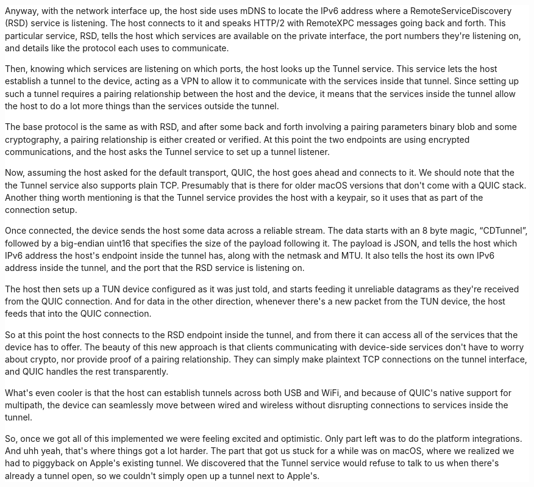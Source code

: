 Anyway, with the network interface up, the host side uses mDNS to locate the
IPv6 address where a RemoteServiceDiscovery (RSD) service is listening. The host
connects to it and speaks HTTP/2 with RemoteXPC messages going back and forth.
This particular service, RSD, tells the host which services are available on
the private interface, the port numbers they're listening on, and details like
the protocol each uses to communicate.

Then, knowing which services are listening on which ports, the host looks up the
Tunnel service. This service lets the host establish a tunnel to the device,
acting as a VPN to allow it to communicate with the services inside that tunnel.
Since setting up such a tunnel requires a pairing relationship between the host
and the device, it means that the services inside the tunnel allow the host to
do a lot more things than the services outside the tunnel.

The base protocol is the same as with RSD, and after some back and forth
involving a pairing parameters binary blob and some cryptography, a pairing
relationship is either created or verified. At this point the two endpoints are
using encrypted communications, and the host asks the Tunnel service to set up a
tunnel listener.

Now, assuming the host asked for the default transport, QUIC, the host goes
ahead and connects to it. We should note that the the Tunnel service also
supports plain TCP. Presumably that is there for older macOS versions that
don't come with a QUIC stack. Another thing worth mentioning is that the Tunnel
service provides the host with a keypair, so it uses that as part of the
connection setup.

Once connected, the device sends the host some data across a reliable stream.
The data starts with an 8 byte magic, “CDTunnel”, followed by a big-endian
uint16 that specifies the size of the payload following it. The payload is JSON,
and tells the host which IPv6 address the host's endpoint inside the tunnel has,
along with the netmask and MTU. It also tells the host its own IPv6 address
inside the tunnel, and the port that the RSD service is listening on.

The host then sets up a TUN device configured as it was just told, and starts
feeding it unreliable datagrams as they're received from the QUIC connection.
And for data in the other direction, whenever there's a new packet from the
TUN device, the host feeds that into the QUIC connection.

So at this point the host connects to the RSD endpoint inside the tunnel, and
from there it can access all of the services that the device has to offer. The
beauty of this new approach is that clients communicating with device-side
services don't have to worry about crypto, nor provide proof of a pairing
relationship. They can simply make plaintext TCP connections on the tunnel
interface, and QUIC handles the rest transparently.

What's even cooler is that the host can establish tunnels across both USB and
WiFi, and because of QUIC's native support for multipath, the device can
seamlessly move between wired and wireless without disrupting connections to
services inside the tunnel.

So, once we got all of this implemented we were feeling excited and optimistic.
Only part left was to do the platform integrations. And uhh yeah, that's where
things got a lot harder. The part that got us stuck for a while was on macOS,
where we realized we had to piggyback on Apple's existing tunnel. We discovered
that the Tunnel service would refuse to talk to us when there's already a tunnel
open, so we couldn't simply open up a tunnel next to Apple's.
